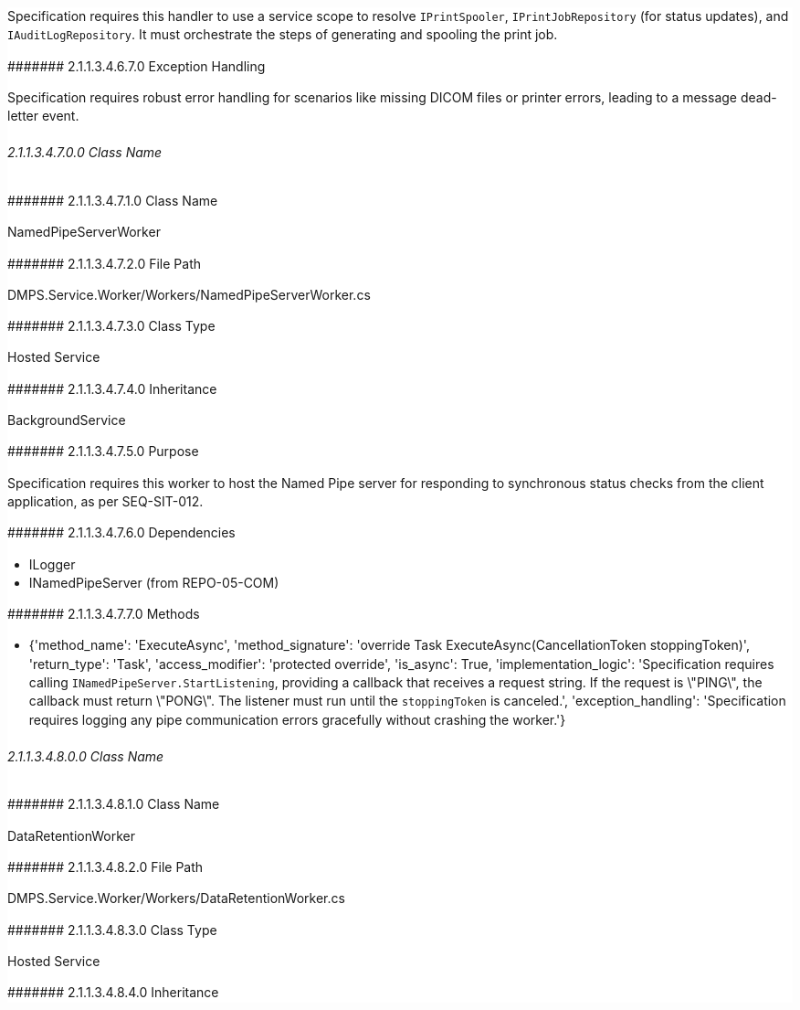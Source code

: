 Specification requires this handler to use a service scope to resolve `IPrintSpooler`, `IPrintJobRepository` (for status updates), and `IAuditLogRepository`. It must orchestrate the steps of generating and spooling the print job.

####### 2.1.1.3.4.6.7.0 Exception Handling

Specification requires robust error handling for scenarios like missing DICOM files or printer errors, leading to a message dead-letter event.

###### 2.1.1.3.4.7.0.0 Class Name

####### 2.1.1.3.4.7.1.0 Class Name

NamedPipeServerWorker

####### 2.1.1.3.4.7.2.0 File Path

DMPS.Service.Worker/Workers/NamedPipeServerWorker.cs

####### 2.1.1.3.4.7.3.0 Class Type

Hosted Service

####### 2.1.1.3.4.7.4.0 Inheritance

BackgroundService

####### 2.1.1.3.4.7.5.0 Purpose

Specification requires this worker to host the Named Pipe server for responding to synchronous status checks from the client application, as per SEQ-SIT-012.

####### 2.1.1.3.4.7.6.0 Dependencies

- ILogger<NamedPipeServerWorker>
- INamedPipeServer (from REPO-05-COM)

####### 2.1.1.3.4.7.7.0 Methods

- {'method_name': 'ExecuteAsync', 'method_signature': 'override Task ExecuteAsync(CancellationToken stoppingToken)', 'return_type': 'Task', 'access_modifier': 'protected override', 'is_async': True, 'implementation_logic': 'Specification requires calling `INamedPipeServer.StartListening`, providing a callback that receives a request string. If the request is \\"PING\\", the callback must return \\"PONG\\". The listener must run until the `stoppingToken` is canceled.', 'exception_handling': 'Specification requires logging any pipe communication errors gracefully without crashing the worker.'}

###### 2.1.1.3.4.8.0.0 Class Name

####### 2.1.1.3.4.8.1.0 Class Name

DataRetentionWorker

####### 2.1.1.3.4.8.2.0 File Path

DMPS.Service.Worker/Workers/DataRetentionWorker.cs

####### 2.1.1.3.4.8.3.0 Class Type

Hosted Service

####### 2.1.1.3.4.8.4.0 Inheritance
